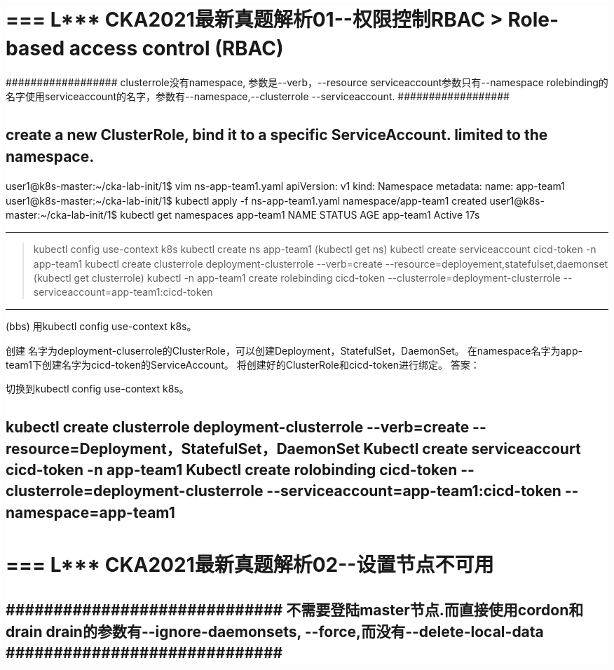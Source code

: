 ===
L*** CKA2021最新真题解析01--权限控制RBAC > Role-based access control (RBAC) 
===
##################
clusterrole没有namespace, 参数是--verb，--resource
serviceaccount参数只有--namespace
rolebinding的名字使用serviceaccount的名字，参数有--namespace,--clusterrole --serviceaccount.
##################



create a new ClusterRole, bind it to a specific ServiceAccount. limited to the namespace.
---
user1@k8s-master:~/cka-lab-init/1$ vim ns-app-team1.yaml 
apiVersion: v1
kind: Namespace
metadata:
  name: app-team1
user1@k8s-master:~/cka-lab-init/1$ kubectl apply -f ns-app-team1.yaml 
namespace/app-team1 created
user1@k8s-master:~/cka-lab-init/1$ kubectl get namespaces app-team1 
NAME        STATUS   AGE
app-team1   Active   17s

---
>kubectl config use-context k8s
>kubectl create ns app-team1  (kubectl get ns)
>kubectl create serviceaccount cicd-token -n app-team1
>kubectl create clusterrole deployment-clusterrole --verb=create --resource=deployement,statefulset,daemonset
(kubectl get clusterrole)
>kubectl -n app-team1 create rolebinding cicd-token --clusterrole=deployment-clusterrole --serviceaccount=app-team1:cicd-token

---
(bbs)
用kubectl config use-context k8s。

创建 名字为deployment-cluserrole的ClusterRole，可以创建Deployment，StatefulSet，DaemonSet。
在namespace名字为app-team1下创建名字为cicd-token的ServiceAccount。
将创建好的ClusterRole和cicd-token进行绑定。
答案：

切换到kubectl config use-context k8s。

kubectl create clusterrole deployment-clusterrole --verb=create --resource=Deployment，StatefulSet，DaemonSet
Kubectl create serviceaccourt cicd-token -n app-team1
Kubectl create rolobinding cicd-token --clusterrole=deployment-clusterrole --serviceaccount=app-team1:cicd-token --namespace=app-team1
---


===
L*** CKA2021最新真题解析02--设置节点不可用
===
#############################
不需要登陆master节点.而直接使用cordon和drain
drain的参数有--ignore-daemonsets, --force,而没有--delete-local-data 
#############################
---
